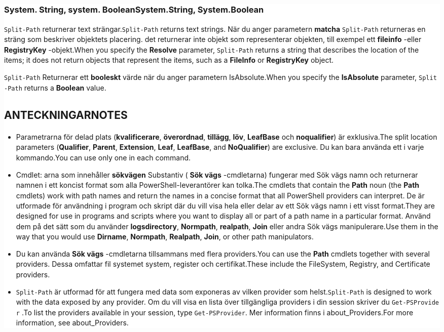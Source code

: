 ### <span data-ttu-id="0720e-193">System. String, system. Boolean</span><span class="sxs-lookup"><span data-stu-id="0720e-193">System.String, System.Boolean</span></span>

<span data-ttu-id="0720e-194">`Split-Path` returnerar text strängar.</span><span class="sxs-lookup"><span data-stu-id="0720e-194">`Split-Path` returns text strings.</span></span> <span data-ttu-id="0720e-195">När du anger parametern **matcha** `Split-Path` returneras en sträng som beskriver objektets placering. det returnerar inte objekt som representerar objekten, till exempel ett **fileinfo** -eller **RegistryKey** -objekt.</span><span class="sxs-lookup"><span data-stu-id="0720e-195">When you specify the **Resolve** parameter, `Split-Path` returns a string that describes the location of the items; it does not return objects that represent the items, such as a **FileInfo** or **RegistryKey** object.</span></span>

<span data-ttu-id="0720e-196"> `Split-Path` Returnerar ett **booleskt** värde när du anger parametern IsAbsolute.</span><span class="sxs-lookup"><span data-stu-id="0720e-196">When you specify the **IsAbsolute** parameter, `Split-Path` returns a **Boolean** value.</span></span>

## <span data-ttu-id="0720e-197">ANTECKNINGAR</span><span class="sxs-lookup"><span data-stu-id="0720e-197">NOTES</span></span>

- <span data-ttu-id="0720e-198">Parametrarna för delad plats (**kvalificerare**, **överordnad**, **tillägg**, **löv**, **LeafBase** och **noqualifier**) är exklusiva.</span><span class="sxs-lookup"><span data-stu-id="0720e-198">The split location parameters (**Qualifier**, **Parent**, **Extension**, **Leaf**, **LeafBase**, and **NoQualifier**) are exclusive.</span></span> <span data-ttu-id="0720e-199">Du kan bara använda ett i varje kommando.</span><span class="sxs-lookup"><span data-stu-id="0720e-199">You can use only one in each command.</span></span>

- <span data-ttu-id="0720e-200">Cmdlet: arna som innehåller **sökvägen** Substantiv ( **Sök vägs** -cmdletarna) fungerar med Sök vägs namn och returnerar namnen i ett koncist format som alla PowerShell-leverantörer kan tolka.</span><span class="sxs-lookup"><span data-stu-id="0720e-200">The cmdlets that contain the **Path** noun (the **Path** cmdlets) work with path names and return the names in a concise format that all PowerShell providers can interpret.</span></span> <span data-ttu-id="0720e-201">De är utformade för användning i program och skript där du vill visa hela eller delar av ett Sök vägs namn i ett visst format.</span><span class="sxs-lookup"><span data-stu-id="0720e-201">They are designed for use in programs and scripts where you want to display all or part of a path name in a particular format.</span></span> <span data-ttu-id="0720e-202">Använd dem på det sätt som du använder **logsdirectory**, **Normpath**, **realpath**, **Join** eller andra Sök vägs manipulerare.</span><span class="sxs-lookup"><span data-stu-id="0720e-202">Use them in the way that you would use **Dirname**, **Normpath**, **Realpath**, **Join**, or other path manipulators.</span></span>

- <span data-ttu-id="0720e-203">Du kan använda **Sök vägs** -cmdletarna tillsammans med flera providers.</span><span class="sxs-lookup"><span data-stu-id="0720e-203">You can use the **Path** cmdlets together with several providers.</span></span> <span data-ttu-id="0720e-204">Dessa omfattar fil systemet system, register och certifikat.</span><span class="sxs-lookup"><span data-stu-id="0720e-204">These include the FileSystem, Registry, and Certificate providers.</span></span>

- <span data-ttu-id="0720e-205">`Split-Path` är utformad för att fungera med data som exponeras av vilken provider som helst.</span><span class="sxs-lookup"><span data-stu-id="0720e-205">`Split-Path` is designed to work with the data exposed by any provider.</span></span> <span data-ttu-id="0720e-206">Om du vill visa en lista över tillgängliga providers i din session skriver du `Get-PSProvider` .</span><span class="sxs-lookup"><span data-stu-id="0720e-206">To list the providers available in your session, type `Get-PSProvider`.</span></span> <span data-ttu-id="0720e-207">Mer information finns i about_Providers.</span><span class="sxs-lookup"><span data-stu-id="0720e-207">For more information, see about_Providers.</span></span>
